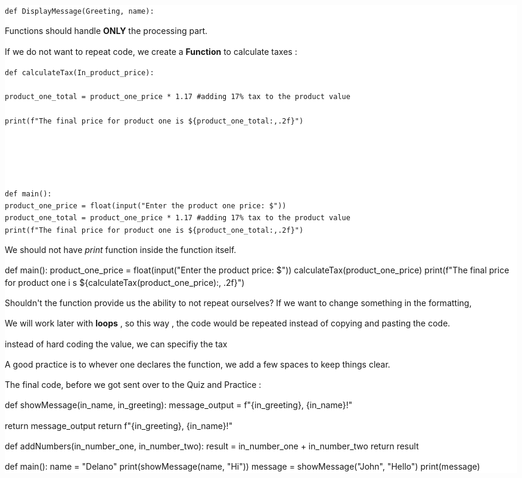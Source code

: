 
	def DisplayMessage(Greeting, name):



Functions should handle **ONLY** the processing part. 


If we do not want to repeat code, we create a **Function** to calculate taxes : 


	def calculateTax(In_product_price):
	
	product_one_total = product_one_price * 1.17 #adding 17% tax to the product value
	
	print(f"The final price for product one is ${product_one_total:,.2f}")





	def main():
	product_one_price = float(input("Enter the product one price: $"))
	product_one_total = product_one_price * 1.17 #adding 17% tax to the product value
	print(f"The final price for product one is ${product_one_total:,.2f}")




We should not have  *print* function inside the function itself. 

def main():
product_one_price = float(input("Enter the product price: $"))
calculateTax(product_one_price)
print(f"The final price for product one i s ${calculateTax(product_one_price):, .2f}")



Shouldn't the function provide us the ability to not repeat ourselves? If we want to change something in the formatting, 


We will work later with **loops** , so this way , the code would be repeated instead of copying and pasting the code. 


instead of hard coding the value, we can specifiy the tax



A good practice is to whever one declares the function, we add a few spaces to keep things clear. 



The final code, before we got sent over to the Quiz and Practice : 


def showMessage(in_name, in_greeting):
message_output = f"{in_greeting}, {in_name}!"

return message_output
return f"{in_greeting}, {in_name}!"

def addNumbers(in_number_one, in_number_two):
result = in_number_one + in_number_two
return result

def main():
name = "Delano"
print(showMessage(name, "Hi"))
message = showMessage("John", "Hello")
print(message)
